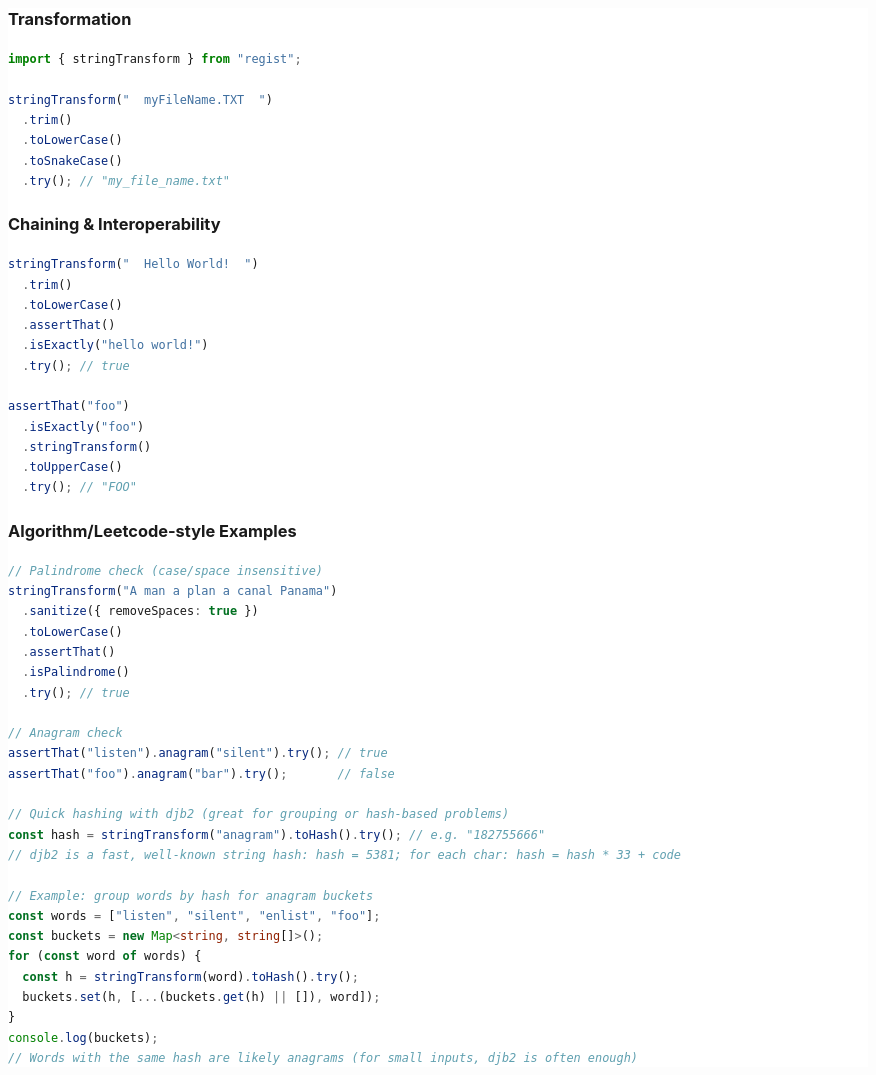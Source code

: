 ### Transformation

```typescript
import { stringTransform } from "regist";

stringTransform("  myFileName.TXT  ")
  .trim()
  .toLowerCase()
  .toSnakeCase()
  .try(); // "my_file_name.txt"
```

### Chaining & Interoperability

```typescript
stringTransform("  Hello World!  ")
  .trim()
  .toLowerCase()
  .assertThat()
  .isExactly("hello world!")
  .try(); // true

assertThat("foo")
  .isExactly("foo")
  .stringTransform()
  .toUpperCase()
  .try(); // "FOO"
```

### Algorithm/Leetcode-style Examples

```typescript
// Palindrome check (case/space insensitive)
stringTransform("A man a plan a canal Panama")
  .sanitize({ removeSpaces: true })
  .toLowerCase()
  .assertThat()
  .isPalindrome()
  .try(); // true

// Anagram check
assertThat("listen").anagram("silent").try(); // true
assertThat("foo").anagram("bar").try();       // false

// Quick hashing with djb2 (great for grouping or hash-based problems)
const hash = stringTransform("anagram").toHash().try(); // e.g. "182755666"
// djb2 is a fast, well-known string hash: hash = 5381; for each char: hash = hash * 33 + code

// Example: group words by hash for anagram buckets
const words = ["listen", "silent", "enlist", "foo"];
const buckets = new Map<string, string[]>();
for (const word of words) {
  const h = stringTransform(word).toHash().try();
  buckets.set(h, [...(buckets.get(h) || []), word]);
}
console.log(buckets);
// Words with the same hash are likely anagrams (for small inputs, djb2 is often enough)
```
